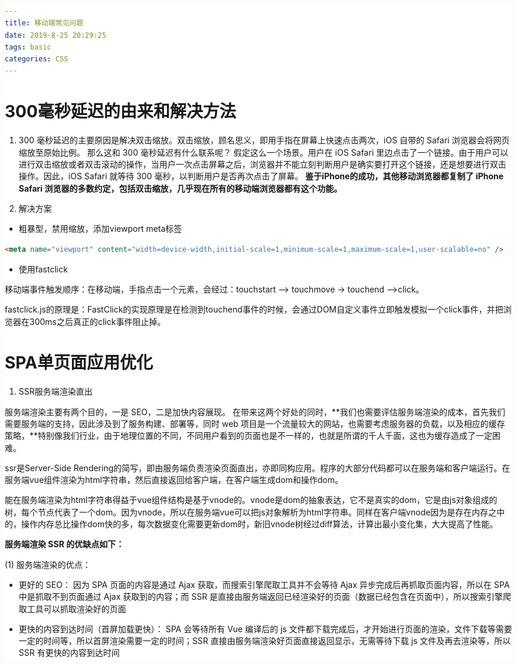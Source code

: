 ```yaml
---
title: 移动端常见问题
date: 2019-8-25 20:29:25
tags: basic
categories: CSS
---
```


# 300毫秒延迟的由来和解决方法

1. 300 毫秒延迟的主要原因是解决双击缩放。双击缩放，顾名思义，即用手指在屏幕上快速点击两次，iOS 自带的 Safari 浏览器会将网页缩放至原始比例。 那么这和 300 毫秒延迟有什么联系呢？ 假定这么一个场景。用户在 iOS Safari 里边点击了一个链接。由于用户可以进行双击缩放或者双击滚动的操作，当用户一次点击屏幕之后，浏览器并不能立刻判断用户是确实要打开这个链接，还是想要进行双击操作。因此，iOS Safari 就等待 300 毫秒，以判断用户是否再次点击了屏幕。 **鉴于iPhone的成功，其他移动浏览器都复制了 iPhone Safari 浏览器的多数约定，包括双击缩放，几乎现在所有的移动端浏览器都有这个功能。**

2. 解决方案

* 粗暴型，禁用缩放，添加viewport meta标签

```html
<meta name="viewport" content="width=device-width,initial-scale=1,minimum-scale=1,maximum-scale=1,user-scalable=no" />
```

* 使用fastclick

移动端事件触发顺序：在移动端，手指点击一个元素，会经过：touchstart --> touchmove -> touchend -->click。

fastclick.js的原理是：FastClick的实现原理是在检测到touchend事件的时候，会通过DOM自定义事件立即触发模拟一个click事件，并把浏览器在300ms之后真正的click事件阻止掉。

# SPA单页面应用优化

1. SSR服务端渲染直出

服务端渲染主要有两个目的，一是 SEO，二是加快内容展现。
在带来这两个好处的同时，**我们也需要评估服务端渲染的成本，首先我们需要服务端的支持，因此涉及到了服务构建、部署等，同时 web 项目是一个流量较大的网站，也需要考虑服务器的负载，以及相应的缓存策略，**特别像我们行业，由于地理位置的不同，不同用户看到的页面也是不一样的，也就是所谓的千人千面，这也为缓存造成了一定困难。

ssr是Server-Side Rendering的简写，即由服务端负责渲染页面直出，亦即同构应用。程序的大部分代码都可以在服务端和客户端运行。在服务端vue组件渲染为html字符串，然后直接返回给客户端，在客户端生成dom和操作dom。

能在服务端渲染为html字符串得益于vue组件结构是基于vnode的。vnode是dom的抽象表达，它不是真实的dom，它是由js对象组成的树，每个节点代表了一个dom。因为vnode，所以在服务端vue可以把js对象解析为html字符串。同样在客户端vnode因为是存在内存之中的，操作内存总比操作dom快的多，每次数据变化需要更新dom时，新旧vnode树经过diff算法，计算出最小变化集，大大提高了性能。

**服务端渲染 SSR 的优缺点如下：**

(1) 服务端渲染的优点：

* 更好的 SEO： 因为 SPA 页面的内容是通过 Ajax 获取，而搜索引擎爬取工具并不会等待 Ajax 异步完成后再抓取页面内容，所以在 SPA 中是抓取不到页面通过 Ajax 获取到的内容；而 SSR 是直接由服务端返回已经渲染好的页面（数据已经包含在页面中），所以搜索引擎爬取工具可以抓取渲染好的页面

* 更快的内容到达时间（首屏加载更快）： SPA 会等待所有 Vue 编译后的 js 文件都下载完成后，才开始进行页面的渲染，文件下载等需要一定的时间等，所以首屏渲染需要一定的时间；SSR 直接由服务端渲染好页面直接返回显示，无需等待下载 js 文件及再去渲染等，所以 SSR 有更快的内容到达时间
